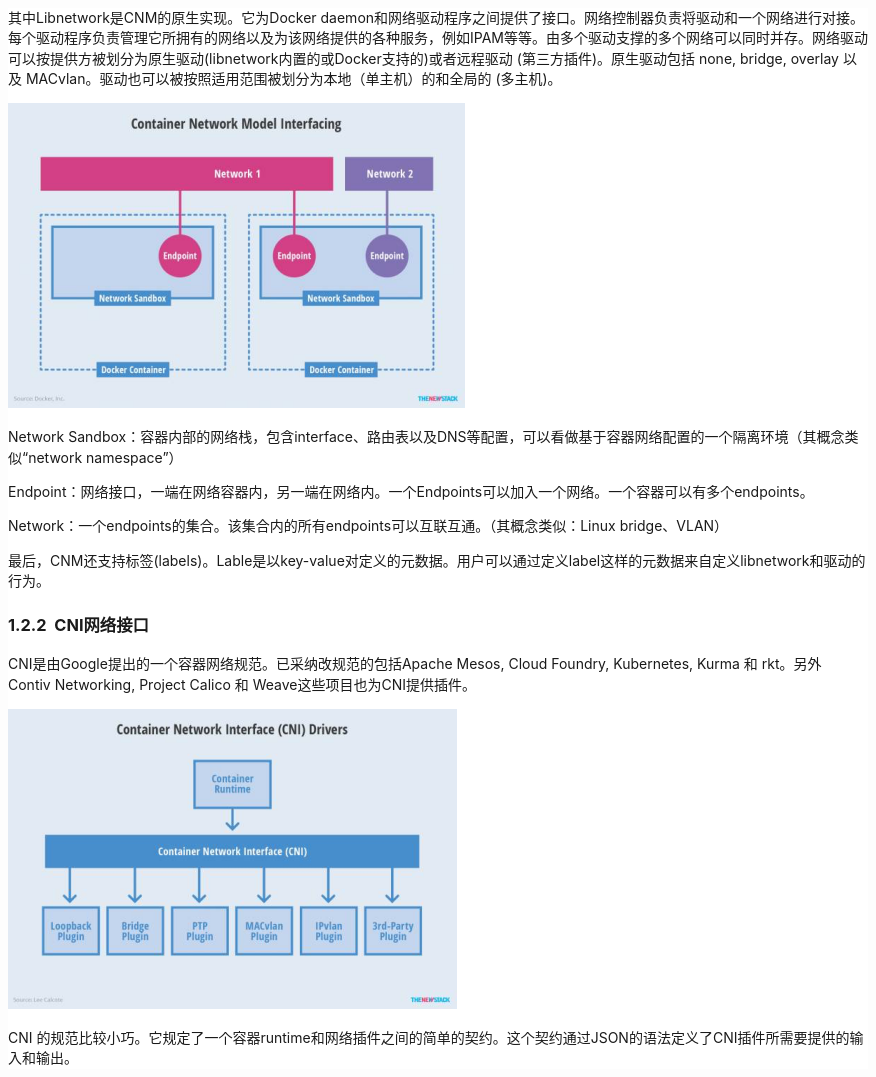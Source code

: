 其中Libnetwork是CNM的原生实现。它为Docker daemon和网络驱动程序之间提供了接口。网络控制器负责将驱动和一个网络进行对接。每个驱动程序负责管理它所拥有的网络以及为该网络提供的各种服务，例如IPAM等等。由多个驱动支撑的多个网络可以同时并存。网络驱动可以按提供方被划分为原生驱动(libnetwork内置的或Docker支持的)或者远程驱动 (第三方插件)。原生驱动包括 none, bridge, overlay 以及 MACvlan。驱动也可以被按照适用范围被划分为本地（单主机）的和全局的 (多主机)。

![rancher_cnm_interface](imgs/rancher_cnm_interface.png)

Network Sandbox：容器内部的网络栈，包含interface、路由表以及DNS等配置，可以看做基于容器网络配置的一个隔离环境（其概念类似“network namespace”）

Endpoint：网络接口，一端在网络容器内，另一端在网络内。一个Endpoints可以加入一个网络。一个容器可以有多个endpoints。

Network：一个endpoints的集合。该集合内的所有endpoints可以互联互通。（其概念类似：Linux bridge、VLAN）

最后，CNM还支持标签(labels)。Lable是以key-value对定义的元数据。用户可以通过定义label这样的元数据来自定义libnetwork和驱动的行为。

### 1.2.2  CNI网络接口

CNI是由Google提出的一个容器网络规范。已采纳改规范的包括Apache Mesos, Cloud Foundry, Kubernetes, Kurma 和 rkt。另外 Contiv Networking, Project Calico 和 Weave这些项目也为CNI提供插件。

![rancher_cni_driver](imgs/rancher_cni_driver.png)

CNI 的规范比较小巧。它规定了一个容器runtime和网络插件之间的简单的契约。这个契约通过JSON的语法定义了CNI插件所需要提供的输入和输出。
